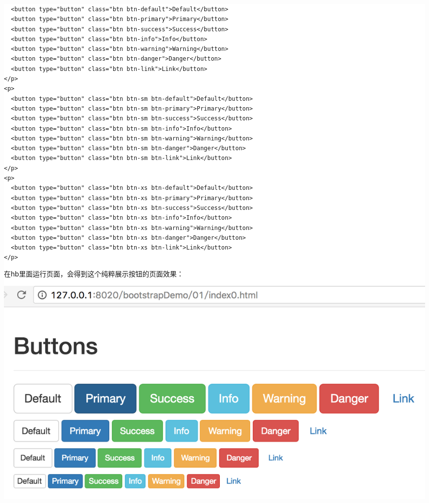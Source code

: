 ```
  <button type="button" class="btn btn-default">Default</button>
  <button type="button" class="btn btn-primary">Primary</button>
  <button type="button" class="btn btn-success">Success</button>
  <button type="button" class="btn btn-info">Info</button>
  <button type="button" class="btn btn-warning">Warning</button>
  <button type="button" class="btn btn-danger">Danger</button>
  <button type="button" class="btn btn-link">Link</button>
</p>
<p>
  <button type="button" class="btn btn-sm btn-default">Default</button>
  <button type="button" class="btn btn-sm btn-primary">Primary</button>
  <button type="button" class="btn btn-sm btn-success">Success</button>
  <button type="button" class="btn btn-sm btn-info">Info</button>
  <button type="button" class="btn btn-sm btn-warning">Warning</button>
  <button type="button" class="btn btn-sm btn-danger">Danger</button>
  <button type="button" class="btn btn-sm btn-link">Link</button>
</p>
<p>
  <button type="button" class="btn btn-xs btn-default">Default</button>
  <button type="button" class="btn btn-xs btn-primary">Primary</button>
  <button type="button" class="btn btn-xs btn-success">Success</button>
  <button type="button" class="btn btn-xs btn-info">Info</button>
  <button type="button" class="btn btn-xs btn-warning">Warning</button>
  <button type="button" class="btn btn-xs btn-danger">Danger</button>
  <button type="button" class="btn btn-xs btn-link">Link</button>
</p>
```

在hb里面运行页面，会得到这个纯粹展示按钮的页面效果：

![2.1](/public/img/boots/2.1.png)
